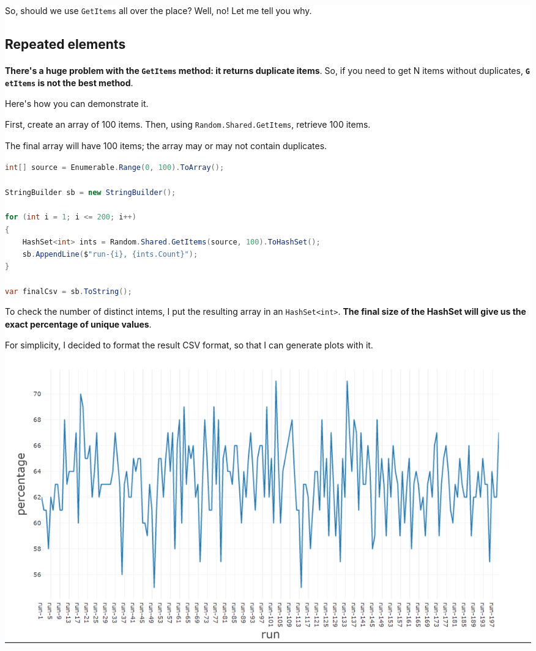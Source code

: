 So, should we use `GetItems` all over the place? Well, no! Let me tell you why.

## Repeated elements

**There's a huge problem with the `GetItems` method: it returns duplicate items**. So, if you need to get N items without duplicates, **`GetItems` is not the best method**.

Here's how you can demonstrate it.

First, create an array of 100 items. Then, using `Random.Shared.GetItems`, retrieve 100 items.

The final array will have 100 items; the array may or may not contain duplicates.

```cs
int[] source = Enumerable.Range(0, 100).ToArray();

StringBuilder sb = new StringBuilder();

for (int i = 1; i <= 200; i++)
{
    HashSet<int> ints = Random.Shared.GetItems(source, 100).ToHashSet();
    sb.AppendLine($"run-{i}, {ints.Count}");
}

var finalCsv = sb.ToString();
```

To check the number of distinct intems, I put the resulting array in an `HashSet<int>`. **The final size of the HashSet will give us the exact percentage of unique values**.

For simplicity, I decided to format the result CSV format, so that I can generate plots with it.

![Unique values](./unique-values-plot.png)
